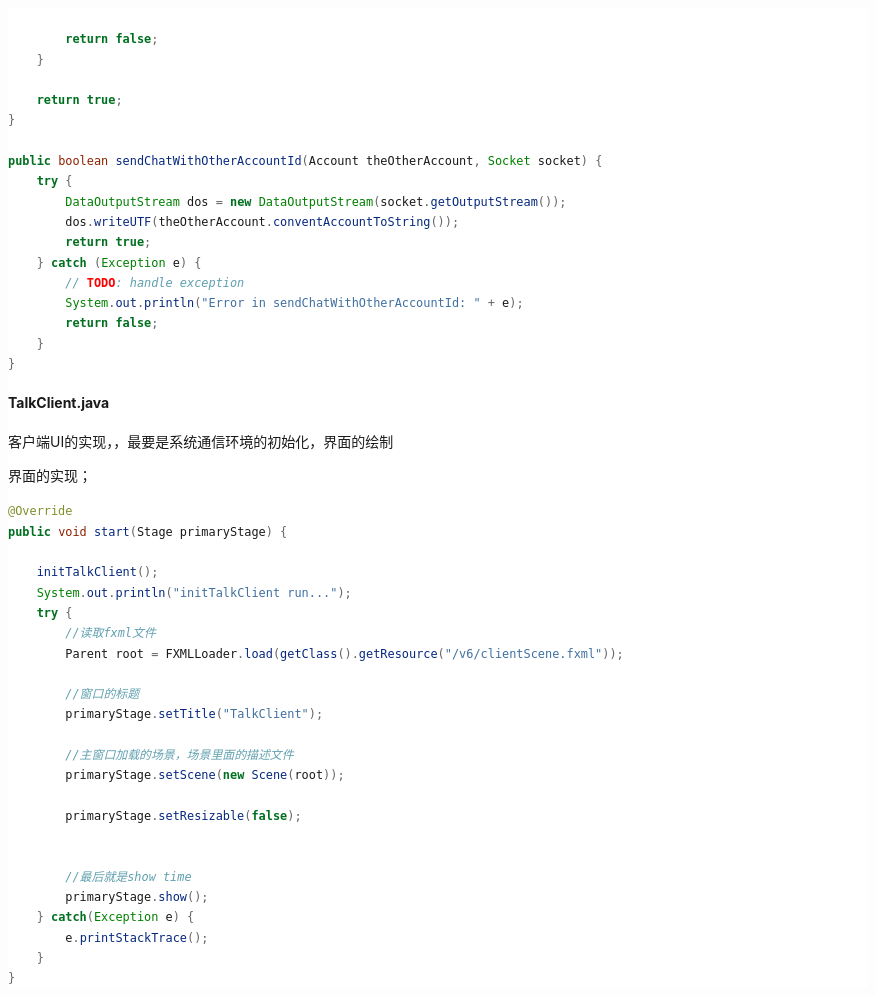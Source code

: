 ```java
        
        return false;
    }
            
    return true;
}

public boolean sendChatWithOtherAccountId(Account theOtherAccount, Socket socket) {
    try {
        DataOutputStream dos = new DataOutputStream(socket.getOutputStream());
        dos.writeUTF(theOtherAccount.conventAccountToString());
        return true;
    } catch (Exception e) {
        // TODO: handle exception
        System.out.println("Error in sendChatWithOtherAccountId: " + e);
        return false;
    }
}
```

#### TalkClient.java

客户端UI的实现，，最要是系统通信环境的初始化，界面的绘制

界面的实现；

```java
@Override
public void start(Stage primaryStage) {
    
    initTalkClient();
    System.out.println("initTalkClient run...");
    try {
        //读取fxml文件
        Parent root = FXMLLoader.load(getClass().getResource("/v6/clientScene.fxml"));

        //窗口的标题
        primaryStage.setTitle("TalkClient");
        
        //主窗口加载的场景，场景里面的描述文件
        primaryStage.setScene(new Scene(root));
        
        primaryStage.setResizable(false);
        
        
        //最后就是show time
        primaryStage.show();
    } catch(Exception e) {
        e.printStackTrace();
    }
}
```
